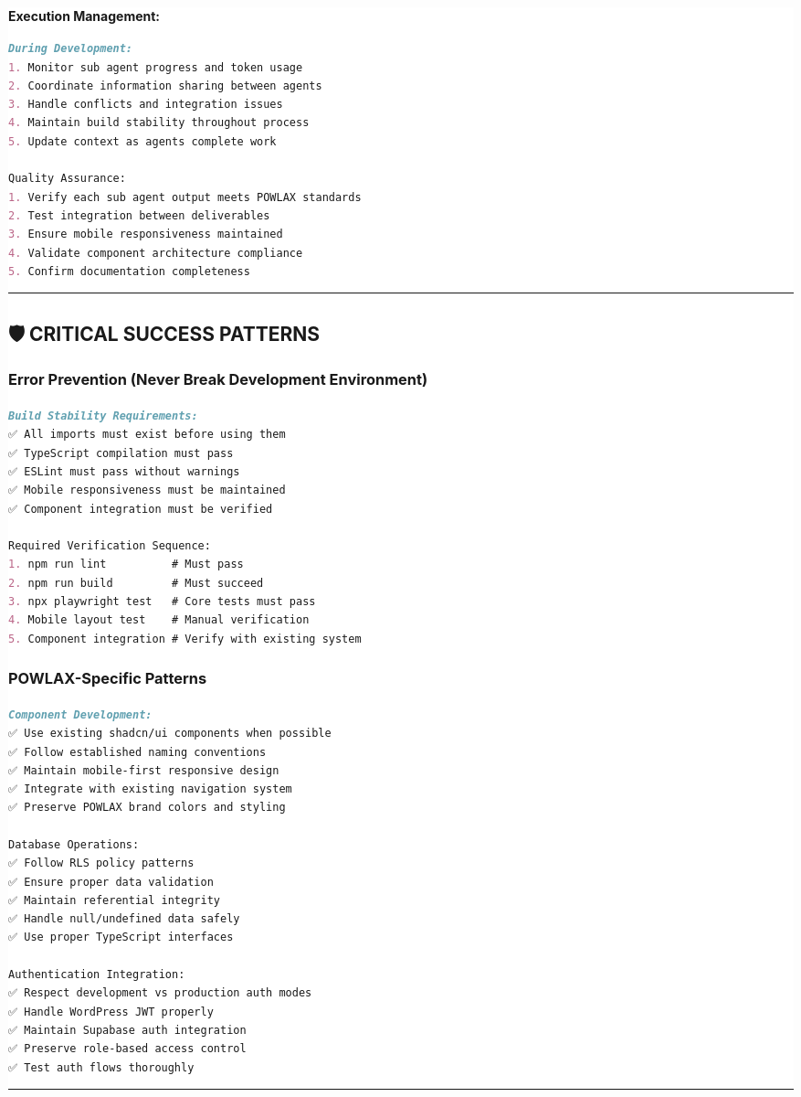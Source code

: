 **Execution Management:**
```markdown
During Development:
1. Monitor sub agent progress and token usage
2. Coordinate information sharing between agents
3. Handle conflicts and integration issues
4. Maintain build stability throughout process
5. Update context as agents complete work

Quality Assurance:
1. Verify each sub agent output meets POWLAX standards
2. Test integration between deliverables
3. Ensure mobile responsiveness maintained
4. Validate component architecture compliance
5. Confirm documentation completeness
```

---

## 🛡️ **CRITICAL SUCCESS PATTERNS**

### **Error Prevention (Never Break Development Environment)**
```markdown
Build Stability Requirements:
✅ All imports must exist before using them
✅ TypeScript compilation must pass
✅ ESLint must pass without warnings
✅ Mobile responsiveness must be maintained
✅ Component integration must be verified

Required Verification Sequence:
1. npm run lint          # Must pass
2. npm run build         # Must succeed
3. npx playwright test   # Core tests must pass
4. Mobile layout test    # Manual verification
5. Component integration # Verify with existing system
```

### **POWLAX-Specific Patterns**
```markdown
Component Development:
✅ Use existing shadcn/ui components when possible
✅ Follow established naming conventions
✅ Maintain mobile-first responsive design
✅ Integrate with existing navigation system
✅ Preserve POWLAX brand colors and styling

Database Operations:
✅ Follow RLS policy patterns
✅ Ensure proper data validation
✅ Maintain referential integrity
✅ Handle null/undefined data safely
✅ Use proper TypeScript interfaces

Authentication Integration:
✅ Respect development vs production auth modes
✅ Handle WordPress JWT properly
✅ Maintain Supabase auth integration
✅ Preserve role-based access control
✅ Test auth flows thoroughly
```

---
